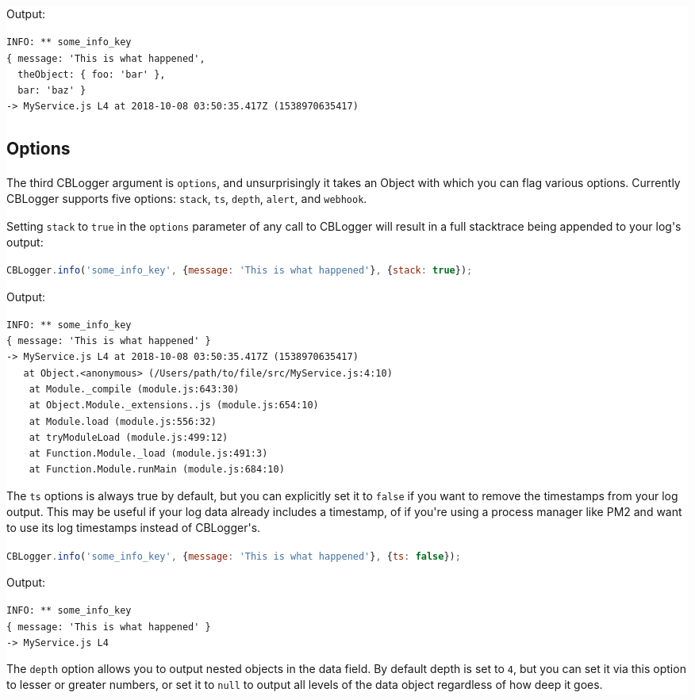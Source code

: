 Output:

```
INFO: ** some_info_key
{ message: 'This is what happened',
  theObject: { foo: 'bar' },
  bar: 'baz' }
-> MyService.js L4 at 2018-10-08 03:50:35.417Z (1538970635417)
```

## Options

The third CBLogger argument is `options`, and unsurprisingly it takes an Object with which you can flag various options. Currently CBLogger supports five options: `stack`, `ts`, `depth`, `alert`, and `webhook`.

Setting `stack` to `true` in the `options` parameter of any call to CBLogger will result in a full stacktrace being appended to your log's output:

```js
CBLogger.info('some_info_key', {message: 'This is what happened'}, {stack: true});
```

Output:

```
INFO: ** some_info_key
{ message: 'This is what happened' }
-> MyService.js L4 at 2018-10-08 03:50:35.417Z (1538970635417)
   at Object.<anonymous> (/Users/path/to/file/src/MyService.js:4:10)
    at Module._compile (module.js:643:30)
    at Object.Module._extensions..js (module.js:654:10)
    at Module.load (module.js:556:32)
    at tryModuleLoad (module.js:499:12)
    at Function.Module._load (module.js:491:3)
    at Function.Module.runMain (module.js:684:10)
```

The `ts` options is always true by default, but you can explicitly set it to `false` if you want to remove the timestamps from your log output. This may be useful if your log data already includes a timestamp, of if you're using a process manager like PM2 and want to use its log timestamps instead of CBLogger's.

```js
CBLogger.info('some_info_key', {message: 'This is what happened'}, {ts: false});
```

Output:

```
INFO: ** some_info_key
{ message: 'This is what happened' }
-> MyService.js L4
```

The `depth` option allows you to output nested objects in the data field. By default depth is set to `4`, but you can set it via this option to lesser or greater numbers, or set it to `null` to output all levels of the data object regardless of how deep it goes.
